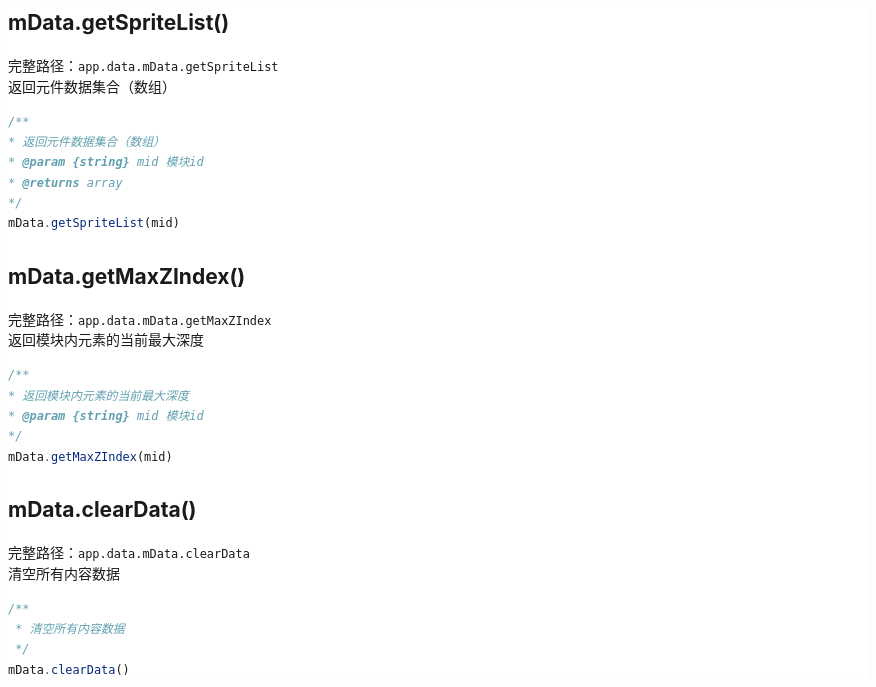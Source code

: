 
## mData.getSpriteList() 
完整路径：`app.data.mData.getSpriteList`     
返回元件数据集合（数组）
```js
/**
* 返回元件数据集合（数组）
* @param {string} mid 模块id
* @returns array
*/
mData.getSpriteList(mid)
```


## mData.getMaxZIndex() 
完整路径：`app.data.mData.getMaxZIndex`     
返回模块内元素的当前最大深度
```js
/**
* 返回模块内元素的当前最大深度
* @param {string} mid 模块id
*/
mData.getMaxZIndex(mid)
```


## mData.clearData() 
完整路径：`app.data.mData.clearData`     
清空所有内容数据
```js
/**
 * 清空所有内容数据
 */
mData.clearData()
```
